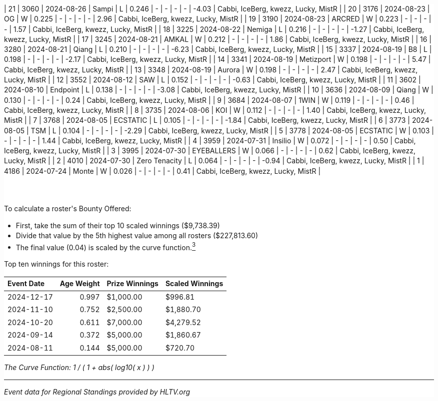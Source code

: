 |           21 |     3060 | 2024-08-26 | Sampi             | L   | 0.246      | -            | -                | -                | -         |    -4.03 | Cabbi, IceBerg, kwezz, Lucky, MistR  |
|           20 |     3176 | 2024-08-23 | OG                | W   | 0.225      | -            | -                | -                | -         |     2.96 | Cabbi, IceBerg, kwezz, Lucky, MistR  |
|           19 |     3190 | 2024-08-23 | ARCRED            | W   | 0.223      | -            | -                | -                | -         |     1.57 | Cabbi, IceBerg, kwezz, Lucky, MistR  |
|           18 |     3225 | 2024-08-22 | Nemiga            | L   | 0.216      | -            | -                | -                | -         |    -1.27 | Cabbi, IceBerg, kwezz, Lucky, MistR  |
|           17 |     3245 | 2024-08-21 | AMKAL             | W   | 0.212      | -            | -                | -                | -         |     1.86 | Cabbi, IceBerg, kwezz, Lucky, MistR  |
|           16 |     3280 | 2024-08-21 | Qiang             | L   | 0.210      | -            | -                | -                | -         |    -6.23 | Cabbi, IceBerg, kwezz, Lucky, MistR  |
|           15 |     3337 | 2024-08-19 | B8                | L   | 0.198      | -            | -                | -                | -         |    -2.17 | Cabbi, IceBerg, kwezz, Lucky, MistR  |
|           14 |     3341 | 2024-08-19 | Metizport         | W   | 0.198      | -            | -                | -                | -         |     5.47 | Cabbi, IceBerg, kwezz, Lucky, MistR  |
|           13 |     3348 | 2024-08-19 | Aurora            | W   | 0.198      | -            | -                | -                | -         |     2.47 | Cabbi, IceBerg, kwezz, Lucky, MistR  |
|           12 |     3552 | 2024-08-12 | SAW               | L   | 0.152      | -            | -                | -                | -         |    -0.63 | Cabbi, IceBerg, kwezz, Lucky, MistR  |
|           11 |     3602 | 2024-08-10 | Endpoint          | L   | 0.138      | -            | -                | -                | -         |    -3.08 | Cabbi, IceBerg, kwezz, Lucky, MistR  |
|           10 |     3636 | 2024-08-09 | Qiang             | W   | 0.130      | -            | -                | -                | -         |     0.24 | Cabbi, IceBerg, kwezz, Lucky, MistR  |
|            9 |     3684 | 2024-08-07 | 1WIN              | W   | 0.119      | -            | -                | -                | -         |     0.46 | Cabbi, IceBerg, kwezz, Lucky, MistR  |
|            8 |     3735 | 2024-08-06 | KOI               | W   | 0.112      | -            | -                | -                | -         |     1.40 | Cabbi, IceBerg, kwezz, Lucky, MistR  |
|            7 |     3768 | 2024-08-05 | ECSTATIC          | L   | 0.105      | -            | -                | -                | -         |    -1.84 | Cabbi, IceBerg, kwezz, Lucky, MistR  |
|            6 |     3773 | 2024-08-05 | TSM               | L   | 0.104      | -            | -                | -                | -         |    -2.29 | Cabbi, IceBerg, kwezz, Lucky, MistR  |
|            5 |     3778 | 2024-08-05 | ECSTATIC          | W   | 0.103      | -            | -                | -                | -         |     1.44 | Cabbi, IceBerg, kwezz, Lucky, MistR  |
|            4 |     3959 | 2024-07-31 | Insilio           | W   | 0.072      | -            | -                | -                | -         |     0.50 | Cabbi, IceBerg, kwezz, Lucky, MistR  |
|            3 |     3995 | 2024-07-30 | EYEBALLERS        | W   | 0.066      | -            | -                | -                | -         |     0.62 | Cabbi, IceBerg, kwezz, Lucky, MistR  |
|            2 |     4010 | 2024-07-30 | Zero Tenacity     | L   | 0.064      | -            | -                | -                | -         |    -0.94 | Cabbi, IceBerg, kwezz, Lucky, MistR  |
|            1 |     4186 | 2024-07-24 | Monte             | W   | 0.026      | -            | -                | -                | -         |     0.41 | Cabbi, IceBerg, kwezz, Lucky, MistR  |

<br />
<span id="table2"></span><br />
To calculate a roster's Bounty Offered:<br />

- First, take the sum of their top 10 scaled winnings ($9,738.39)
- Divide that value by the 5th highest value among all rosters ($227,813.60)
- The final value (0.04) is scaled by the curve function.[<sup>3</sup>](#curveFunction)

Top ten winnings for this roster:<br />

| Event Date | Age Weight | Prize Winnings | Scaled Winnings |
| :- | -: | :- | :- |
| 2024-12-17 |      0.997 | $1,000.00      | $996.81         |
| 2024-11-10 |      0.752 | $2,500.00      | $1,880.70       |
| 2024-10-20 |      0.611 | $7,000.00      | $4,279.52       |
| 2024-09-14 |      0.372 | $5,000.00      | $1,860.67       |
| 2024-08-11 |      0.144 | $5,000.00      | $720.70         |


<span id="curveFunction"></span>_The Curve Function: 1 / ( 1 + abs( log10( x ) ) )_<br />

---
_Event data for Regional Standings provided by HLTV.org_<br />
